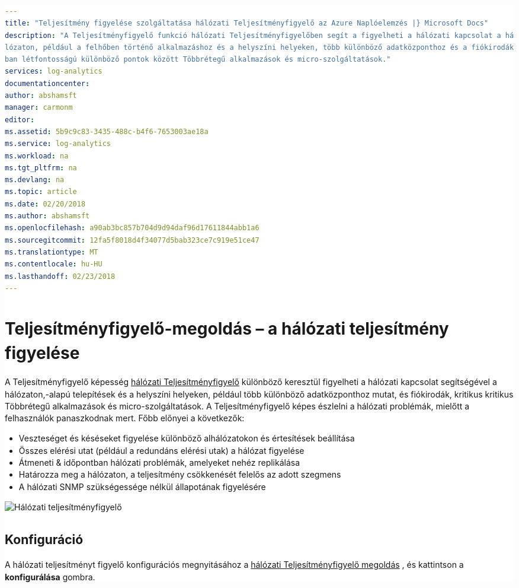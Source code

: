 ```yaml
---
title: "Teljesítmény figyelése szolgáltatása hálózati Teljesítményfigyelő az Azure Naplóelemzés |} Microsoft Docs"
description: "A Teljesítményfigyelő funkció hálózati Teljesítményfigyelőben segít a figyelheti a hálózati kapcsolat a hálózaton, például a felhőben történő alkalmazáshoz és a helyszíni helyeken, több különböző adatközponthoz és a fiókirodákban létfontosságú különböző pontok között Többrétegű alkalmazások és micro-szolgáltatások."
services: log-analytics
documentationcenter: 
author: abshamsft
manager: carmonm
editor: 
ms.assetid: 5b9c9c83-3435-488c-b4f6-7653003ae18a
ms.service: log-analytics
ms.workload: na
ms.tgt_pltfrm: na
ms.devlang: na
ms.topic: article
ms.date: 02/20/2018
ms.author: abshamsft
ms.openlocfilehash: a90ab3bc857b704d9d94daf96d17611844abb1a6
ms.sourcegitcommit: 12fa5f8018d4f34077d5bab323ce7c919e51ce47
ms.translationtype: MT
ms.contentlocale: hu-HU
ms.lasthandoff: 02/23/2018
---
```

# <a name="network-performance-monitor-solution---performance-monitoring"></a>Teljesítményfigyelő-megoldás – a hálózati teljesítmény figyelése

A Teljesítményfigyelő képesség [hálózati Teljesítményfigyelő](log-analytics-network-performance-monitor.md) különböző keresztül figyelheti a hálózati kapcsolat segítségével a hálózaton,-alapú telepítések és a helyszíni helyeken, például több különböző adatközponthoz mutat, és fiókirodák, kritikus kritikus Többrétegű alkalmazások és micro-szolgáltatások. A Teljesítményfigyelő képes észlelni a hálózati problémák, mielőtt a felhasználók panaszkodnak mert. Főbb előnyei a következők: 

- Veszteséget és késéseket figyelése különböző alhálózatokon és értesítések beállítása 
- Összes elérési utat (például a redundáns elérési utak) a hálózat figyelése 
- Átmeneti & időpontban hálózati problémák, amelyeket nehéz replikálása 
- Határozza meg a hálózaton, a teljesítmény csökkenését felelős az adott szegmens 
- A hálózati SNMP szükségessége nélkül állapotának figyelésére 


![Hálózati teljesítményfigyelő](media/log-analytics-network-performance-monitor/npm-performance-monitor.png)

## <a name="configuration"></a>Konfiguráció
A hálózati teljesítményt figyelő konfigurációs megnyitásához a [hálózati Teljesítményfigyelő megoldás](log-analytics-network-performance-monitor.md) , és kattintson a **konfigurálása** gombra.
